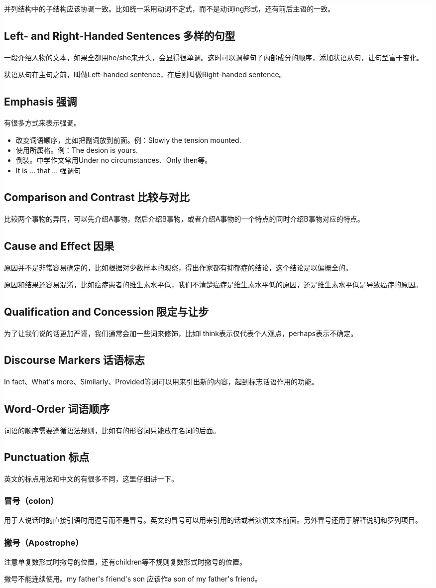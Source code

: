 并列结构中的子结构应该协调一致。比如统一采用动词不定式，而不是动词ing形式，还有前后主语的一致。

## Left- and Right-Handed Sentences 多样的句型

一段介绍人物的文本，如果全都用he/she来开头，会显得很单调。这时可以调整句子内部成分的顺序，添加状语从句，让句型富于变化。

状语从句在主句之前，叫做Left-handed sentence，在后则叫做Right-handed sentence。

## Emphasis 强调

有很多方式来表示强调。

* 改变词语顺序，比如把副词放到前面。例：Slowly the tension mounted.
* 使用所属格。例：The desion is yours.
* 倒装。中学作文常用Under no circumstances、Only then等。
* It is ... that ... 强调句

## Comparison and Contrast 比较与对比

比较两个事物的异同，可以先介绍A事物，然后介绍B事物，或者介绍A事物的一个特点的同时介绍B事物对应的特点。

## Cause and Effect 因果

原因并不是非常容易确定的，比如根据对少数样本的观察，得出作家都有抑郁症的结论，这个结论是以偏概全的。

原因和结果还容易混淆，比如癌症患者的维生素水平低，我们不清楚癌症是维生素水平低的原因，还是维生素水平低是导致癌症的原因。

## Qualification and Concession 限定与让步

为了让我们说的话更加严谨，我们通常会加一些词来修饰，比如I think表示仅代表个人观点，perhaps表示不确定。

## Discourse Markers 话语标志

In fact、What's more、Similarly、Provided等词可以用来引出新的内容，起到标志话语作用的功能。

## Word-Order 词语顺序

词语的顺序需要遵循语法规则，比如有的形容词只能放在名词的后面。

## Punctuation 标点

英文的标点用法和中文的有很多不同，这里仔细讲一下。

### 冒号（colon）

用于人说话时的直接引语时用逗号而不是冒号。英文的冒号可以用来引用的话或者演讲文本前面。另外冒号还用于解释说明和罗列项目。

### 撇号（Apostrophe）

注意单复数形式时撇号的位置，还有children等不规则复数形式时撇号的位置。

撇号不能连续使用。my father's friend's son 应该作a son of my father's friend。
